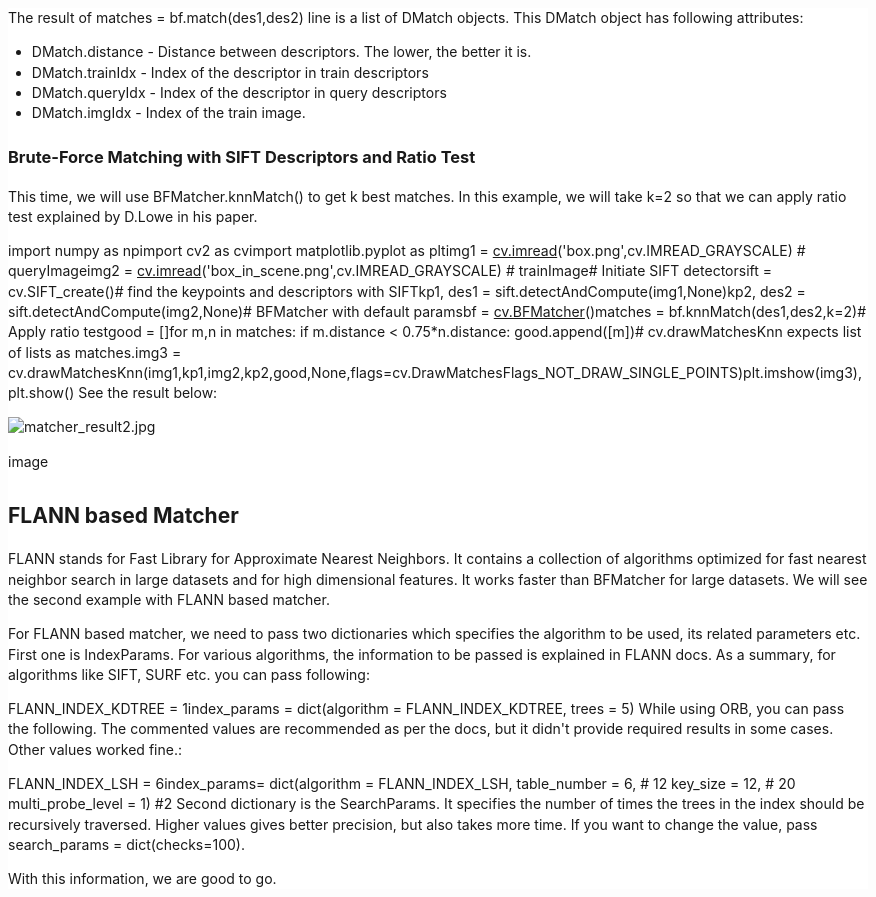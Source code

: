 The result of matches = bf.match(des1,des2) line is a list of DMatch objects. This DMatch object has following attributes:

* DMatch.distance - Distance between descriptors. The lower, the better it is.
* DMatch.trainIdx - Index of the descriptor in train descriptors
* DMatch.queryIdx - Index of the descriptor in query descriptors
* DMatch.imgIdx - Index of the train image.

### Brute-Force Matching with SIFT Descriptors and Ratio Test

This time, we will use BFMatcher.knnMatch() to get k best matches. In this example, we will take k=2 so that we can apply ratio test explained by D.Lowe in his paper. 

import numpy as npimport cv2 as cvimport matplotlib.pyplot as pltimg1 = [cv.imread](../../d4/da8/group__imgcodecs.html#ga288b8b3da0892bd651fce07b3bbd3a56 "../../d4/da8/group__imgcodecs.html#ga288b8b3da0892bd651fce07b3bbd3a56")('box.png',cv.IMREAD\_GRAYSCALE) # queryImageimg2 = [cv.imread](../../d4/da8/group__imgcodecs.html#ga288b8b3da0892bd651fce07b3bbd3a56 "../../d4/da8/group__imgcodecs.html#ga288b8b3da0892bd651fce07b3bbd3a56")('box\_in\_scene.png',cv.IMREAD\_GRAYSCALE) # trainImage# Initiate SIFT detectorsift = cv.SIFT\_create()# find the keypoints and descriptors with SIFTkp1, des1 = sift.detectAndCompute(img1,None)kp2, des2 = sift.detectAndCompute(img2,None)# BFMatcher with default paramsbf = [cv.BFMatcher](../../d3/da1/classcv_1_1BFMatcher.html "../../d3/da1/classcv_1_1BFMatcher.html")()matches = bf.knnMatch(des1,des2,k=2)# Apply ratio testgood = []for m,n in matches: if m.distance < 0.75\*n.distance: good.append([m])# cv.drawMatchesKnn expects list of lists as matches.img3 = cv.drawMatchesKnn(img1,kp1,img2,kp2,good,None,flags=cv.DrawMatchesFlags\_NOT\_DRAW\_SINGLE\_POINTS)plt.imshow(img3),plt.show() See the result below:

![matcher_result2.jpg](../../matcher_result2.jpg)

image
## FLANN based Matcher

FLANN stands for Fast Library for Approximate Nearest Neighbors. It contains a collection of algorithms optimized for fast nearest neighbor search in large datasets and for high dimensional features. It works faster than BFMatcher for large datasets. We will see the second example with FLANN based matcher.

For FLANN based matcher, we need to pass two dictionaries which specifies the algorithm to be used, its related parameters etc. First one is IndexParams. For various algorithms, the information to be passed is explained in FLANN docs. As a summary, for algorithms like SIFT, SURF etc. you can pass following: 

FLANN\_INDEX\_KDTREE = 1index\_params = dict(algorithm = FLANN\_INDEX\_KDTREE, trees = 5) While using ORB, you can pass the following. The commented values are recommended as per the docs, but it didn't provide required results in some cases. Other values worked fine.: 

FLANN\_INDEX\_LSH = 6index\_params= dict(algorithm = FLANN\_INDEX\_LSH, table\_number = 6, # 12 key\_size = 12, # 20 multi\_probe\_level = 1) #2 Second dictionary is the SearchParams. It specifies the number of times the trees in the index should be recursively traversed. Higher values gives better precision, but also takes more time. If you want to change the value, pass search\_params = dict(checks=100).

With this information, we are good to go. 
